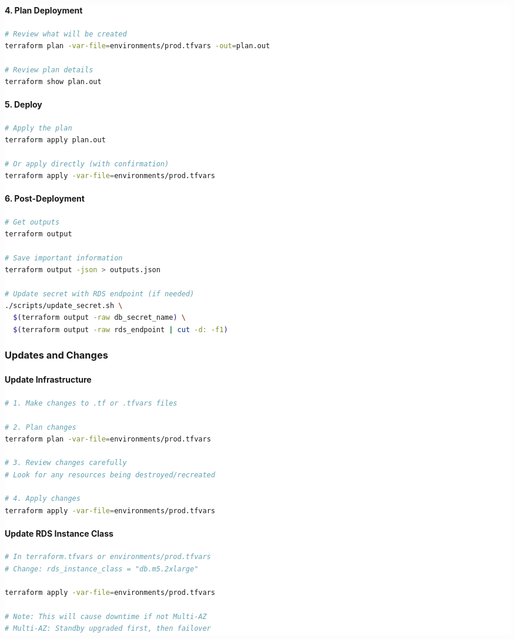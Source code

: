 #### 4. Plan Deployment
```bash
# Review what will be created
terraform plan -var-file=environments/prod.tfvars -out=plan.out

# Review plan details
terraform show plan.out
```

#### 5. Deploy
```bash
# Apply the plan
terraform apply plan.out

# Or apply directly (with confirmation)
terraform apply -var-file=environments/prod.tfvars
```

#### 6. Post-Deployment
```bash
# Get outputs
terraform output

# Save important information
terraform output -json > outputs.json

# Update secret with RDS endpoint (if needed)
./scripts/update_secret.sh \
  $(terraform output -raw db_secret_name) \
  $(terraform output -raw rds_endpoint | cut -d: -f1)
```

### Updates and Changes

#### Update Infrastructure
```bash
# 1. Make changes to .tf or .tfvars files

# 2. Plan changes
terraform plan -var-file=environments/prod.tfvars

# 3. Review changes carefully
# Look for any resources being destroyed/recreated

# 4. Apply changes
terraform apply -var-file=environments/prod.tfvars
```

#### Update RDS Instance Class
```bash
# In terraform.tfvars or environments/prod.tfvars
# Change: rds_instance_class = "db.m5.2xlarge"

terraform apply -var-file=environments/prod.tfvars

# Note: This will cause downtime if not Multi-AZ
# Multi-AZ: Standby upgraded first, then failover
```
